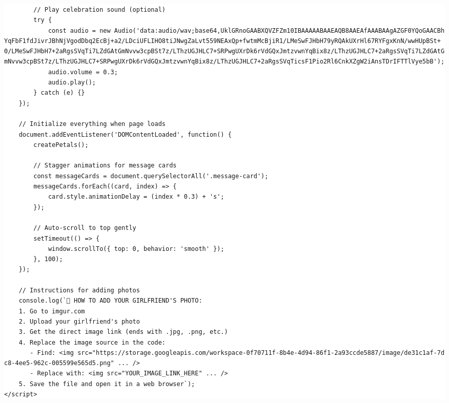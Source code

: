             // Play celebration sound (optional)
            try {
                const audio = new Audio('data:audio/wav;base64,UklGRnoGAABXQVZFZm10IBAAAAABAAEAQB8AAEAfAAABAAgAZGF0YQoGAACBhYqFbF1fdJivrJBhNjVgodDbq2EcBj+a2/LDciUFLIHO8tiJNwgZaLvt559NEAxQp+fwtmMcBjiR1/LMeSwFJHbH79yRQAkUXrHl67RYFgxKnN/wwHUpBSt+0/LMeSwFJHbH7+2aRgsSVqTi7LZdGAtGmNvvw3cpBSt7z/LThzUGJHLC7+SRPwgUXrDk6rVdGQxJmtzvwnYqBix8z/LThzUGJHLC7+2aRgsSVqTi7LZdGAtGmNvvw3cpBSt7z/LThzUGJHLC7+SRPwgUXrDk6rVdGQxJmtzvwnYqBix8z/LThzUGJHLC7+2aRgsSVqTicsF1Pio2Rl6CnkXZgW2iAnsTDrIFTTlVye5bB');
                audio.volume = 0.3;
                audio.play();
            } catch (e) {}
        });

        // Initialize everything when page loads
        document.addEventListener('DOMContentLoaded', function() {
            createPetals();
            
            // Stagger animations for message cards
            const messageCards = document.querySelectorAll('.message-card');
            messageCards.forEach((card, index) => {
                card.style.animationDelay = (index * 0.3) + 's';
            });
            
            // Auto-scroll to top gently
            setTimeout(() => {
                window.scrollTo({ top: 0, behavior: 'smooth' });
            }, 100);
        });

        // Instructions for adding photos
        console.log(`💝 HOW TO ADD YOUR GIRLFRIEND'S PHOTO:
        1. Go to imgur.com
        2. Upload your girlfriend's photo
        3. Get the direct image link (ends with .jpg, .png, etc.)
        4. Replace the image source in the code:
           - Find: <img src="https://storage.googleapis.com/workspace-0f70711f-8b4e-4d94-86f1-2a93ccde5887/image/de31c1af-7dc8-4ee5-962c-005599e565d5.png" ... />
           - Replace with: <img src="YOUR_IMAGE_LINK_HERE" ... />
        5. Save the file and open it in a web browser`);
    </script>
</body>
</html>

